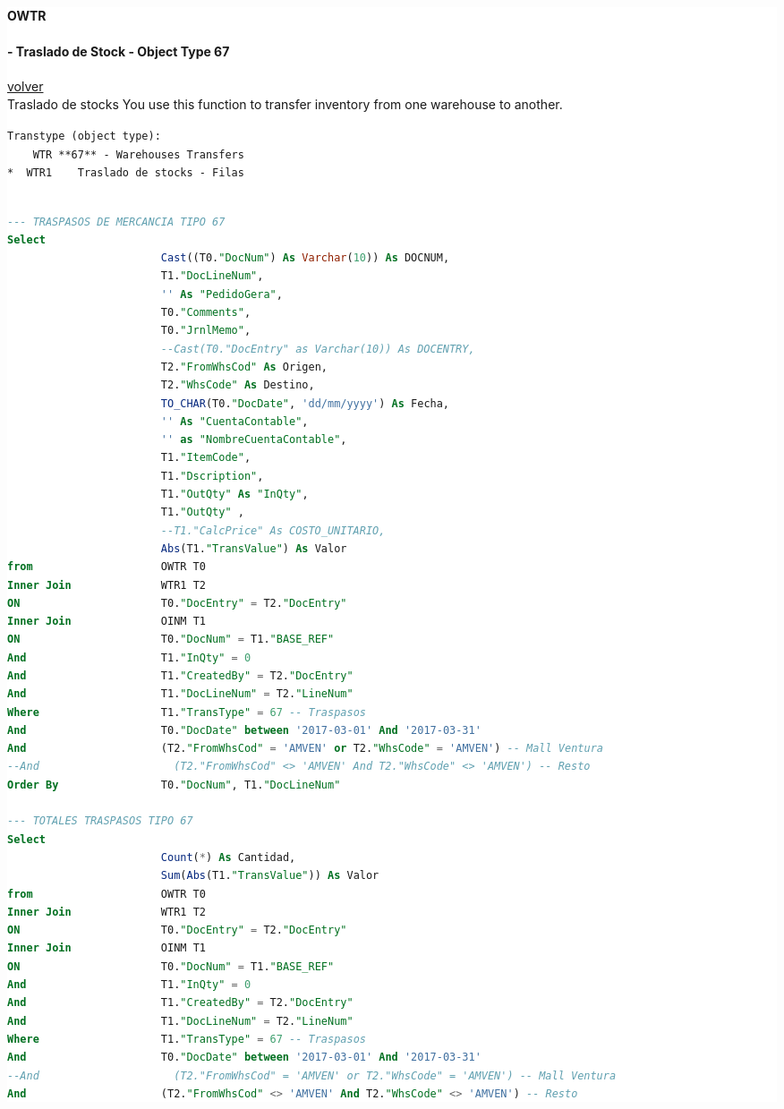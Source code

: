 ####     OWTR 
#### - Traslado de Stock - Object Type 67
[volver](#toc)   
  Traslado de stocks
    You use this function to transfer inventory from one warehouse to another.

    Transtype (object type):
        WTR **67** - Warehouses Transfers
    *  WTR1    Traslado de stocks - Filas

```SQL

--- TRASPASOS DE MERCANCIA TIPO 67
Select 
                        Cast((T0."DocNum") As Varchar(10)) As DOCNUM,
                        T1."DocLineNum",
                        '' As "PedidoGera",
                        T0."Comments",
                        T0."JrnlMemo",
                        --Cast(T0."DocEntry" as Varchar(10)) As DOCENTRY, 
                        T2."FromWhsCod" As Origen, 
                        T2."WhsCode" As Destino,
                        TO_CHAR(T0."DocDate", 'dd/mm/yyyy') As Fecha, 
                        '' As "CuentaContable",
                        '' as "NombreCuentaContable", 
                        T1."ItemCode",
                        T1."Dscription",
                        T1."OutQty" As "InQty",
                        T1."OutQty" ,
                        --T1."CalcPrice" As COSTO_UNITARIO,
                        Abs(T1."TransValue") As Valor
from                    OWTR T0 
Inner Join              WTR1 T2
ON                      T0."DocEntry" = T2."DocEntry" 
Inner Join              OINM T1
ON                      T0."DocNum" = T1."BASE_REF" 
And                     T1."InQty" = 0 
And                     T1."CreatedBy" = T2."DocEntry" 
And                     T1."DocLineNum" = T2."LineNum"   
Where                   T1."TransType" = 67 -- Traspasos
And 			        T0."DocDate" between '2017-03-01' And '2017-03-31'
And                     (T2."FromWhsCod" = 'AMVEN' or T2."WhsCode" = 'AMVEN') -- Mall Ventura
--And                     (T2."FromWhsCod" <> 'AMVEN' And T2."WhsCode" <> 'AMVEN') -- Resto
Order By		        T0."DocNum", T1."DocLineNum"

--- TOTALES TRASPASOS TIPO 67
Select 
                        Count(*) As Cantidad,
                        Sum(Abs(T1."TransValue")) As Valor
from                    OWTR T0 
Inner Join              WTR1 T2
ON                      T0."DocEntry" = T2."DocEntry" 
Inner Join              OINM T1
ON                      T0."DocNum" = T1."BASE_REF" 
And                     T1."InQty" = 0 
And                     T1."CreatedBy" = T2."DocEntry" 
And                     T1."DocLineNum" = T2."LineNum"   
Where                   T1."TransType" = 67 -- Traspasos
And 			        T0."DocDate" between '2017-03-01' And '2017-03-31'
--And                     (T2."FromWhsCod" = 'AMVEN' or T2."WhsCode" = 'AMVEN') -- Mall Ventura
And                     (T2."FromWhsCod" <> 'AMVEN' And T2."WhsCode" <> 'AMVEN') -- Resto

```
